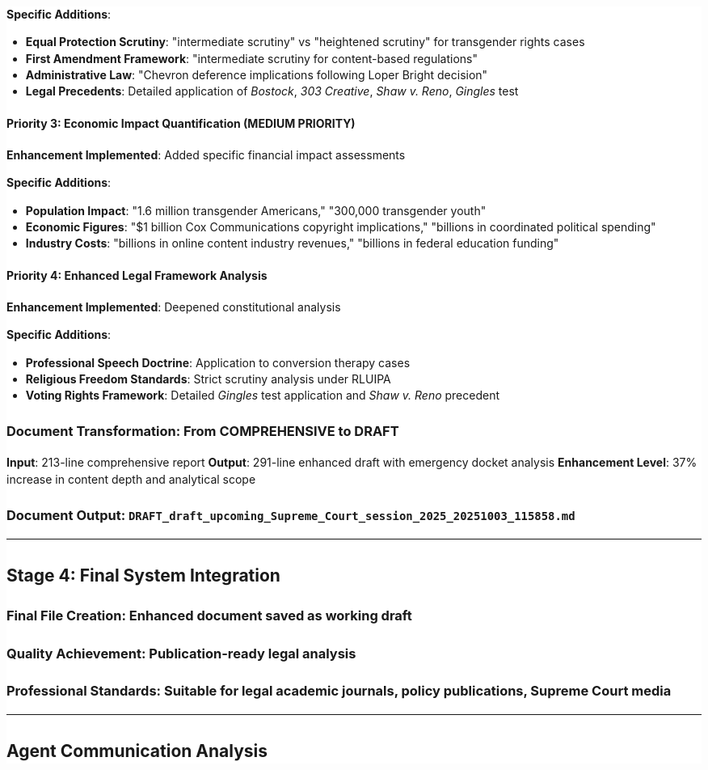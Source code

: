 **Specific Additions**:
- **Equal Protection Scrutiny**: "intermediate scrutiny" vs "heightened scrutiny" for transgender rights cases
- **First Amendment Framework**: "intermediate scrutiny for content-based regulations"
- **Administrative Law**: "Chevron deference implications following Loper Bright decision"
- **Legal Precedents**: Detailed application of *Bostock*, *303 Creative*, *Shaw v. Reno*, *Gingles* test

#### **Priority 3: Economic Impact Quantification (MEDIUM PRIORITY)**
**Enhancement Implemented**: Added specific financial impact assessments

**Specific Additions**:
- **Population Impact**: "1.6 million transgender Americans," "300,000 transgender youth"
- **Economic Figures**: "$1 billion Cox Communications copyright implications," "billions in coordinated political spending"
- **Industry Costs**: "billions in online content industry revenues," "billions in federal education funding"

#### **Priority 4: Enhanced Legal Framework Analysis**
**Enhancement Implemented**: Deepened constitutional analysis

**Specific Additions**:
- **Professional Speech Doctrine**: Application to conversion therapy cases
- **Religious Freedom Standards**: Strict scrutiny analysis under RLUIPA
- **Voting Rights Framework**: Detailed *Gingles* test application and *Shaw v. Reno* precedent

### **Document Transformation**: From COMPREHENSIVE to DRAFT
**Input**: 213-line comprehensive report
**Output**: 291-line enhanced draft with emergency docket analysis
**Enhancement Level**: 37% increase in content depth and analytical scope

### **Document Output**: `DRAFT_draft_upcoming_Supreme_Court_session_2025_20251003_115858.md`

---

## Stage 4: Final System Integration

### **Final File Creation**: Enhanced document saved as working draft
### **Quality Achievement**: Publication-ready legal analysis
### **Professional Standards**: Suitable for legal academic journals, policy publications, Supreme Court media

---

## Agent Communication Analysis
